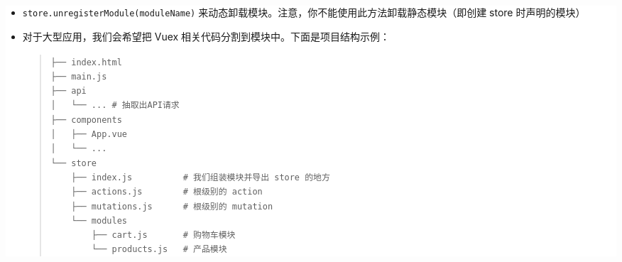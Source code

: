 - `store.unregisterModule(moduleName)` 来动态卸载模块。注意，你不能使用此方法卸载静态模块（即创建 store 时声明的模块）

- 对于大型应用，我们会希望把 Vuex 相关代码分割到模块中。下面是项目结构示例：

  > ```
  > ├── index.html
  > ├── main.js
  > ├── api
  > │   └── ... # 抽取出API请求
  > ├── components
  > │   ├── App.vue
  > │   └── ...
  > └── store
  >     ├── index.js          # 我们组装模块并导出 store 的地方
  >     ├── actions.js        # 根级别的 action
  >     ├── mutations.js      # 根级别的 mutation
  >     └── modules
  >         ├── cart.js       # 购物车模块
  >         └── products.js   # 产品模块
  > ```
